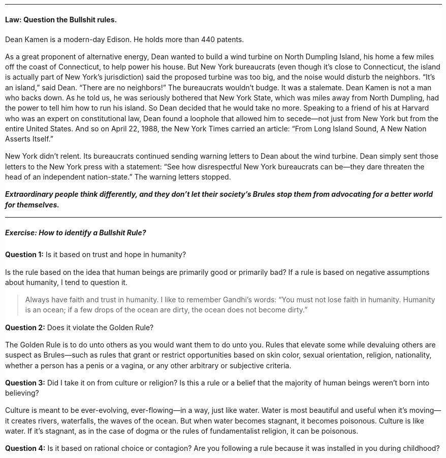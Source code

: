 -----

#### Law: Question the Bullshit rules.

Dean Kamen is a modern-day Edison. He holds more than 440 patents.

As a great proponent of alternative energy, Dean wanted to build a wind turbine on North Dumpling Island, his home a few miles off the coast of Connecticut, to help power his house. But New York bureaucrats (even though it’s close to Connecticut, the island is actually part of New York’s jurisdiction) said the proposed turbine was too big, and the noise would disturb the neighbors. “It’s an island,” said Dean. “There are no neighbors!” The bureaucrats wouldn’t budge. It was a stalemate. Dean Kamen is not a man who backs down. As he told us, he was seriously bothered that New York State, which was miles away from North Dumpling, had the power to tell him how to run his island. So Dean decided that he would take no more. Speaking to a friend of his at Harvard who was an expert on constitutional law, Dean found a loophole that allowed him to secede—not just from New York but from the entire United States. And so on April 22, 1988, the New York Times carried an article: “From Long Island Sound, A New Nation Asserts Itself.”

New York didn’t relent. Its bureaucrats continued sending warning letters to Dean about the wind turbine. Dean simply sent those letters to the New York press with a statement: “See how disrespectful New York bureaucrats can be—they dare threaten the head of an independent nation-state.” The warning letters stopped.

<i><b>Extraordinary people think differently, and they don’t let their society’s Brules stop them from advocating for a better world for themselves.</b></i>

--------------------------------------

##### Exercise: How to identify a Bullshit Rule?

<b>Question 1:</b> Is it based on trust and hope in humanity?

Is the rule based on the idea that human beings are primarily good or primarily bad? If a rule is based on negative assumptions about humanity, I tend to question it.

>Always have faith and trust in humanity. I like to remember Gandhi’s words: “You must not lose faith in humanity. Humanity is an ocean; if a few drops of the ocean are dirty, the ocean does not become dirty.”

<b>Question 2:</b> Does it violate the Golden Rule?

The Golden Rule is to do unto others as you would want them to do unto you. Rules that elevate some while devaluing others are suspect as Brules—such as rules that grant or restrict opportunities based on skin color, sexual orientation, religion, nationality, whether a person has a penis or a vagina, or any other arbitrary or subjective criteria.

<b>Question 3:</b> Did I take it on from culture or religion? Is this a rule or a belief that the majority of human beings weren’t born into believing?

Culture is meant to be ever-evolving, ever-flowing—in a way, just like water. Water is most beautiful and useful when it’s moving—it creates rivers, waterfalls, the waves of the ocean. But when water becomes stagnant, it becomes poisonous. Culture is like water. If it’s stagnant, as in the case of dogma or the rules of fundamentalist religion, it can be poisonous.

<b>Question 4:</b> Is it based on rational choice or contagion? Are you following a rule because it was installed in you during childhood?

